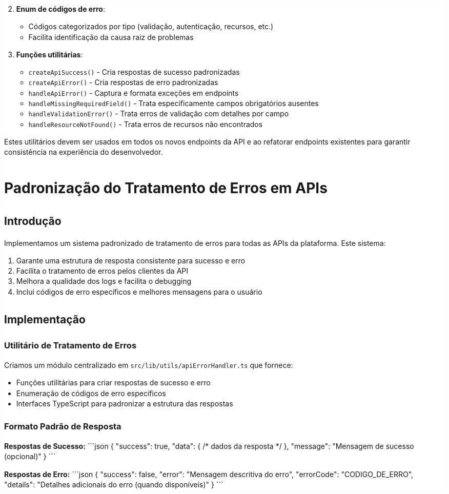 2. **Enum de códigos de erro**:
   - Códigos categorizados por tipo (validação, autenticação, recursos, etc.)
   - Facilita identificação da causa raiz de problemas

3. **Funções utilitárias**:
   - `createApiSuccess()` - Cria respostas de sucesso padronizadas
   - `createApiError()` - Cria respostas de erro padronizadas
   - `handleApiError()` - Captura e formata exceções em endpoints
   - `handleMissingRequiredField()` - Trata especificamente campos obrigatórios ausentes
   - `handleValidationError()` - Trata erros de validação com detalhes por campo
   - `handleResourceNotFound()` - Trata erros de recursos não encontrados

Estes utilitários devem ser usados em todos os novos endpoints da API e ao refatorar endpoints existentes para garantir consistência na experiência do desenvolvedor.

# Padronização do Tratamento de Erros em APIs

## Introdução

Implementamos um sistema padronizado de tratamento de erros para todas as APIs da plataforma. Este sistema:

1. Garante uma estrutura de resposta consistente para sucesso e erro
2. Facilita o tratamento de erros pelos clientes da API
3. Melhora a qualidade dos logs e facilita o debugging
4. Inclui códigos de erro específicos e melhores mensagens para o usuário

## Implementação

### Utilitário de Tratamento de Erros

Criamos um módulo centralizado em `src/lib/utils/apiErrorHandler.ts` que fornece:

- Funções utilitárias para criar respostas de sucesso e erro
- Enumeração de códigos de erro específicos
- Interfaces TypeScript para padronizar a estrutura das respostas

### Formato Padrão de Resposta

**Respostas de Sucesso:**
\`\`\`json
{
  "success": true,
  "data": { /* dados da resposta */ },
  "message": "Mensagem de sucesso (opcional)"
}
\`\`\`

**Respostas de Erro:**
\`\`\`json
{
  "success": false,
  "error": "Mensagem descritiva do erro",
  "errorCode": "CODIGO_DE_ERRO",
  "details": "Detalhes adicionais do erro (quando disponíveis)"
}
\`\`\`
